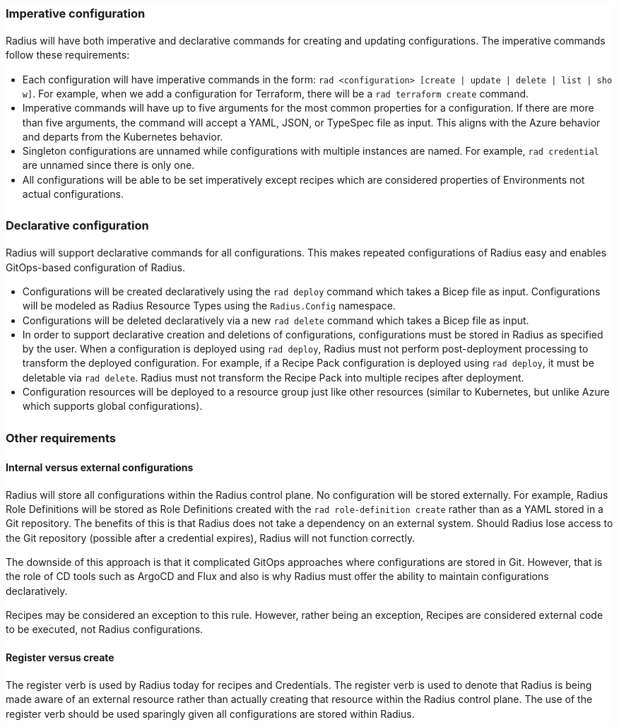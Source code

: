 ### Imperative configuration

Radius will have both imperative and declarative commands for creating and updating configurations. The imperative commands follow these requirements:

* Each configuration will have imperative commands in the form: `rad <configuration> [create | update | delete | list | show]`. For example, when we add a configuration for Terraform, there will be a `rad terraform create` command. 
* Imperative commands will have up to five arguments for the most common properties for a configuration. If there are more than five arguments, the command will accept a YAML, JSON, or TypeSpec file as input. This aligns with the Azure behavior and departs from the Kubernetes behavior.
* Singleton configurations are unnamed while configurations with multiple instances are named. For example, `rad credential` are unnamed since there is only one.
* All configurations will be able to be set imperatively except recipes which are considered properties of Environments not actual configurations.

### Declarative configuration

Radius will support declarative commands for all configurations. This makes repeated configurations of Radius easy and enables GitOps-based configuration of Radius.

* Configurations will be created declaratively using the `rad deploy` command which takes a Bicep file as input. Configurations will be modeled as Radius Resource Types using the `Radius.Config` namespace.
* Configurations will be deleted declaratively via a new `rad delete` command which takes a Bicep file as input. 
* In order to support declarative creation and deletions of configurations, configurations must be stored in Radius as specified by the user. When a configuration is deployed using `rad deploy`, Radius must not perform post-deployment processing to transform the deployed configuration. For example, if a Recipe Pack configuration is deployed using `rad deploy`, it must be deletable via `rad delete`. Radius must not transform the Recipe Pack into multiple recipes after deployment.
* Configuration resources will be deployed to a resource group just like other resources (similar to Kubernetes, but unlike Azure which supports global configurations).

### Other requirements

#### Internal versus external configurations

Radius will store all configurations within the Radius control plane. No configuration will be stored externally. For example, Radius Role Definitions will be stored as Role Definitions created with the `rad role-definition create` rather than as a YAML stored in a Git repository. The benefits of this is that Radius does not take a dependency on an external system. Should Radius lose access to the Git repository (possible after a credential expires), Radius will not function correctly. 

The downside of this approach is that it complicated GitOps approaches where configurations are stored in Git. However, that is the role of CD tools such as ArgoCD and Flux and also is why Radius must offer the ability to maintain configurations declaratively.

Recipes may be considered an exception to this rule. However, rather being an exception, Recipes are considered external code to be executed, not Radius configurations.

#### Register versus create

The register verb is used by Radius today for recipes and Credentials. The register verb is used to denote that Radius is being made aware of an external resource rather than actually creating that resource within the Radius control plane. The use of the register verb should be used sparingly given all configurations are stored within Radius. 
